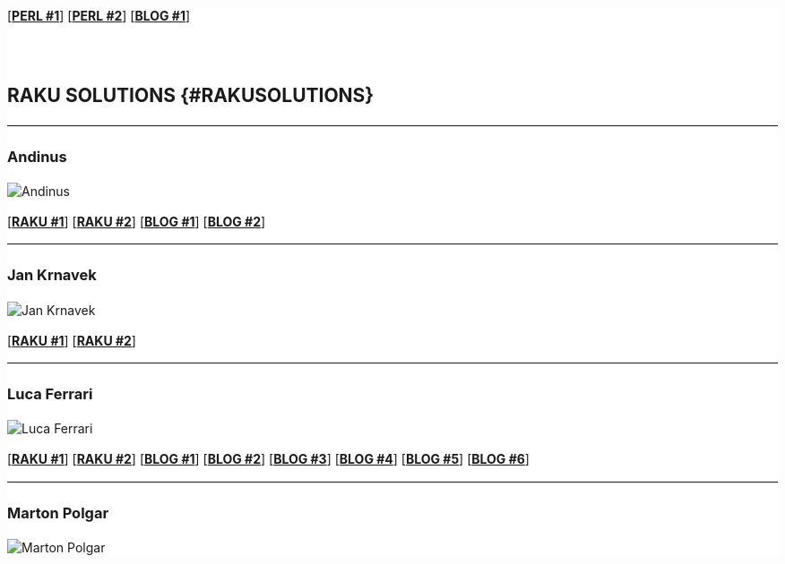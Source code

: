 [[**PERL #1**](https://github.com/manwar/perlweeklychallenge-club/blob/master/challenge-160/wlmb/perl/ch-1.pl)]
[[**PERL #2**](https://github.com/manwar/perlweeklychallenge-club/blob/master/challenge-160/wlmb/perl/ch-2.pl)]
[[**BLOG #1**](https://wlmb.github.io/2022/04/11/PWC160/)]

<br>

## RAKU SOLUTIONS {#RAKUSOLUTIONS}
***

### Andinus
![Andinus](/images/team/andinus.jpg)

[[**RAKU #1**](https://github.com/manwar/perlweeklychallenge-club/blob/master/challenge-160/andinus/raku/ch-1.raku)]
[[**RAKU #2**](https://github.com/manwar/perlweeklychallenge-club/blob/master/challenge-160/andinus/raku/ch-2.raku)]
[[**BLOG #1**](https://andinus.unfla.me/pwc/challenge-160/)]
[[**BLOG #2**](https://andinus.unfla.me/pwc/challenge-160/)]

***

### Jan Krnavek
![Jan Krnavek](/images/team/user.jpg)

[[**RAKU #1**](https://github.com/manwar/perlweeklychallenge-club/blob/master/challenge-160/wambash/raku/ch-1.raku)]
[[**RAKU #2**](https://github.com/manwar/perlweeklychallenge-club/blob/master/challenge-160/wambash/raku/ch-2.raku)]

***

### Luca Ferrari
![Luca Ferrari](/images/team/luca-ferrari.jpg)

[[**RAKU #1**](https://github.com/manwar/perlweeklychallenge-club/blob/master/challenge-160/luca-ferrari/raku/ch-1.p6)]
[[**RAKU #2**](https://github.com/manwar/perlweeklychallenge-club/blob/master/challenge-160/luca-ferrari/raku/ch-2.p6)]
[[**BLOG #1**](https://fluca1978.github.io/2022/04/11/PerlWeeklyChallenge160.html#task1)]
[[**BLOG #2**](https://fluca1978.github.io/2022/04/11/PerlWeeklyChallenge160.html#task2)]
[[**BLOG #3**](https://fluca1978.github.io/2022/04/11/PerlWeeklyChallenge160.html#task1plperl)]
[[**BLOG #4**](https://fluca1978.github.io/2022/04/11/PerlWeeklyChallenge160.html#task2plperl)]
[[**BLOG #5**](https://fluca1978.github.io/2022/04/11/PerlWeeklyChallenge160.html#task1plpgsql)]
[[**BLOG #6**](https://fluca1978.github.io/2022/04/11/PerlWeeklyChallenge160.html#task2plpgsql)]

***

### Marton Polgar
![Marton Polgar](/images/team/user.jpg)
